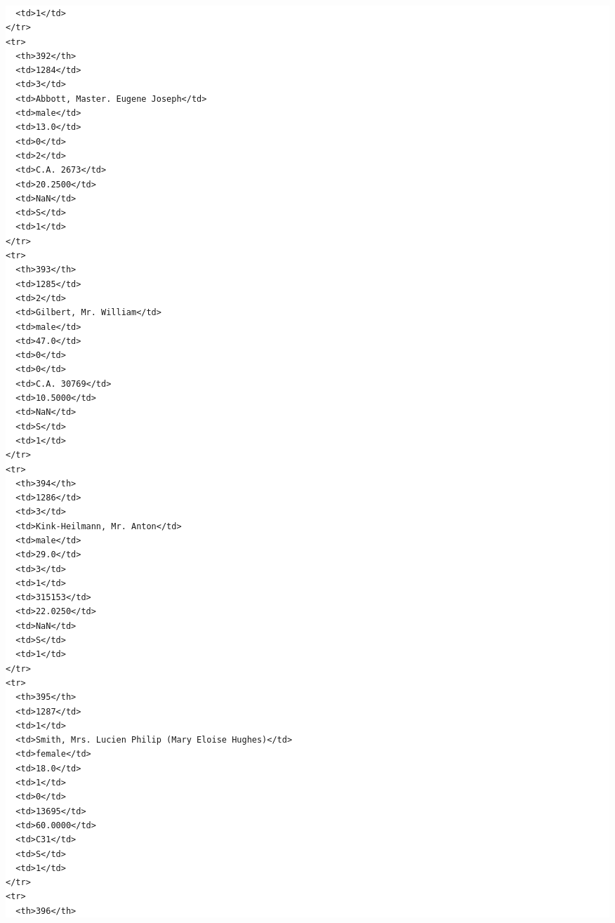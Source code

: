       <td>1</td>
    </tr>
    <tr>
      <th>392</th>
      <td>1284</td>
      <td>3</td>
      <td>Abbott, Master. Eugene Joseph</td>
      <td>male</td>
      <td>13.0</td>
      <td>0</td>
      <td>2</td>
      <td>C.A. 2673</td>
      <td>20.2500</td>
      <td>NaN</td>
      <td>S</td>
      <td>1</td>
    </tr>
    <tr>
      <th>393</th>
      <td>1285</td>
      <td>2</td>
      <td>Gilbert, Mr. William</td>
      <td>male</td>
      <td>47.0</td>
      <td>0</td>
      <td>0</td>
      <td>C.A. 30769</td>
      <td>10.5000</td>
      <td>NaN</td>
      <td>S</td>
      <td>1</td>
    </tr>
    <tr>
      <th>394</th>
      <td>1286</td>
      <td>3</td>
      <td>Kink-Heilmann, Mr. Anton</td>
      <td>male</td>
      <td>29.0</td>
      <td>3</td>
      <td>1</td>
      <td>315153</td>
      <td>22.0250</td>
      <td>NaN</td>
      <td>S</td>
      <td>1</td>
    </tr>
    <tr>
      <th>395</th>
      <td>1287</td>
      <td>1</td>
      <td>Smith, Mrs. Lucien Philip (Mary Eloise Hughes)</td>
      <td>female</td>
      <td>18.0</td>
      <td>1</td>
      <td>0</td>
      <td>13695</td>
      <td>60.0000</td>
      <td>C31</td>
      <td>S</td>
      <td>1</td>
    </tr>
    <tr>
      <th>396</th>